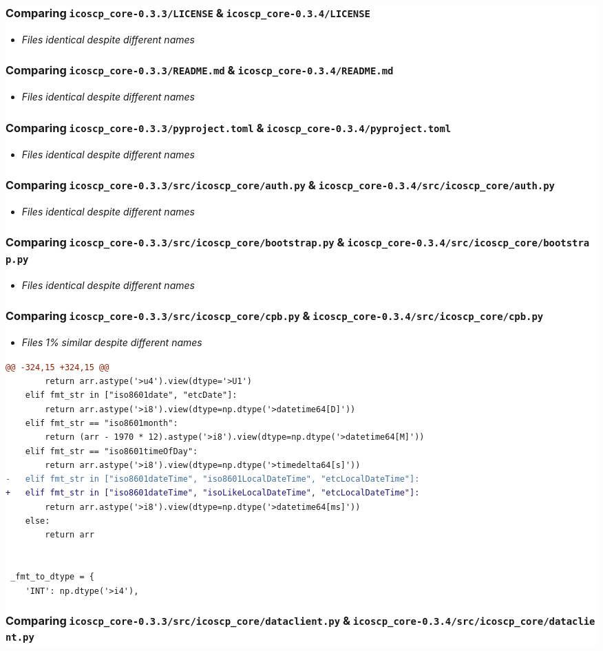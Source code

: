 ### Comparing `icoscp_core-0.3.3/LICENSE` & `icoscp_core-0.3.4/LICENSE`

 * *Files identical despite different names*

### Comparing `icoscp_core-0.3.3/README.md` & `icoscp_core-0.3.4/README.md`

 * *Files identical despite different names*

### Comparing `icoscp_core-0.3.3/pyproject.toml` & `icoscp_core-0.3.4/pyproject.toml`

 * *Files identical despite different names*

### Comparing `icoscp_core-0.3.3/src/icoscp_core/auth.py` & `icoscp_core-0.3.4/src/icoscp_core/auth.py`

 * *Files identical despite different names*

### Comparing `icoscp_core-0.3.3/src/icoscp_core/bootstrap.py` & `icoscp_core-0.3.4/src/icoscp_core/bootstrap.py`

 * *Files identical despite different names*

### Comparing `icoscp_core-0.3.3/src/icoscp_core/cpb.py` & `icoscp_core-0.3.4/src/icoscp_core/cpb.py`

 * *Files 1% similar despite different names*

```diff
@@ -324,15 +324,15 @@
 		return arr.astype('>u4').view(dtype='>U1')
 	elif fmt_str in ["iso8601date", "etcDate"]:
 		return arr.astype('>i8').view(dtype=np.dtype('>datetime64[D]'))
 	elif fmt_str == "iso8601month":
 		return (arr - 1970 * 12).astype('>i8').view(dtype=np.dtype('>datetime64[M]'))
 	elif fmt_str == "iso8601timeOfDay":
 		return arr.astype('>i8').view(dtype=np.dtype('>timedelta64[s]'))
-	elif fmt_str in ["iso8601dateTime", "iso8601LocalDateTime", "etcLocalDateTime"]:
+	elif fmt_str in ["iso8601dateTime", "isoLikeLocalDateTime", "etcLocalDateTime"]:
 		return arr.astype('>i8').view(dtype=np.dtype('>datetime64[ms]'))
 	else:
 		return arr
 
 
 _fmt_to_dtype = {
 	'INT': np.dtype('>i4'),
```

### Comparing `icoscp_core-0.3.3/src/icoscp_core/dataclient.py` & `icoscp_core-0.3.4/src/icoscp_core/dataclient.py`

